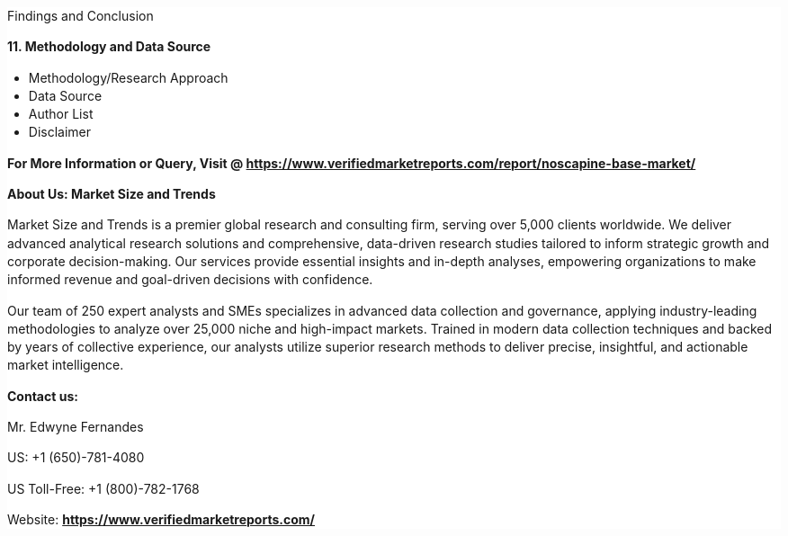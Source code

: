 Findings and Conclusion</strong></p><p><strong>11. Methodology and Data Source</strong></p><ul><li>Methodology/Research Approach</li><li>Data Source</li><li>Author List</li><li>Disclaimer</li></ul></p><p><strong>For More Information or Query, Visit @ <a href="https://www.verifiedmarketreports.com/report/noscapine-base-market/">https://www.verifiedmarketreports.com/report/noscapine-base-market/</a></strong></p><p><strong>About Us: Market Size and Trends</strong></p><p>Market Size and Trends is a premier global research and consulting firm, serving over 5,000 clients worldwide. We deliver advanced analytical research solutions and comprehensive, data-driven research studies tailored to inform strategic growth and corporate decision-making. Our services provide essential insights and in-depth analyses, empowering organizations to make informed revenue and goal-driven decisions with confidence.</p><p>Our team of 250 expert analysts and SMEs specializes in advanced data collection and governance, applying industry-leading methodologies to analyze over 25,000 niche and high-impact markets. Trained in modern data collection techniques and backed by years of collective experience, our analysts utilize superior research methods to deliver precise, insightful, and actionable market intelligence.</p><p><strong>Contact us:</strong></p><p>Mr. Edwyne Fernandes</p><p>US: +1 (650)-781-4080</p><p>US Toll-Free: +1 (800)-782-1768</p><p>Website: <strong><a href="https://www.verifiedmarketreports.com/">https://www.verifiedmarketreports.com/</a></strong></p>
